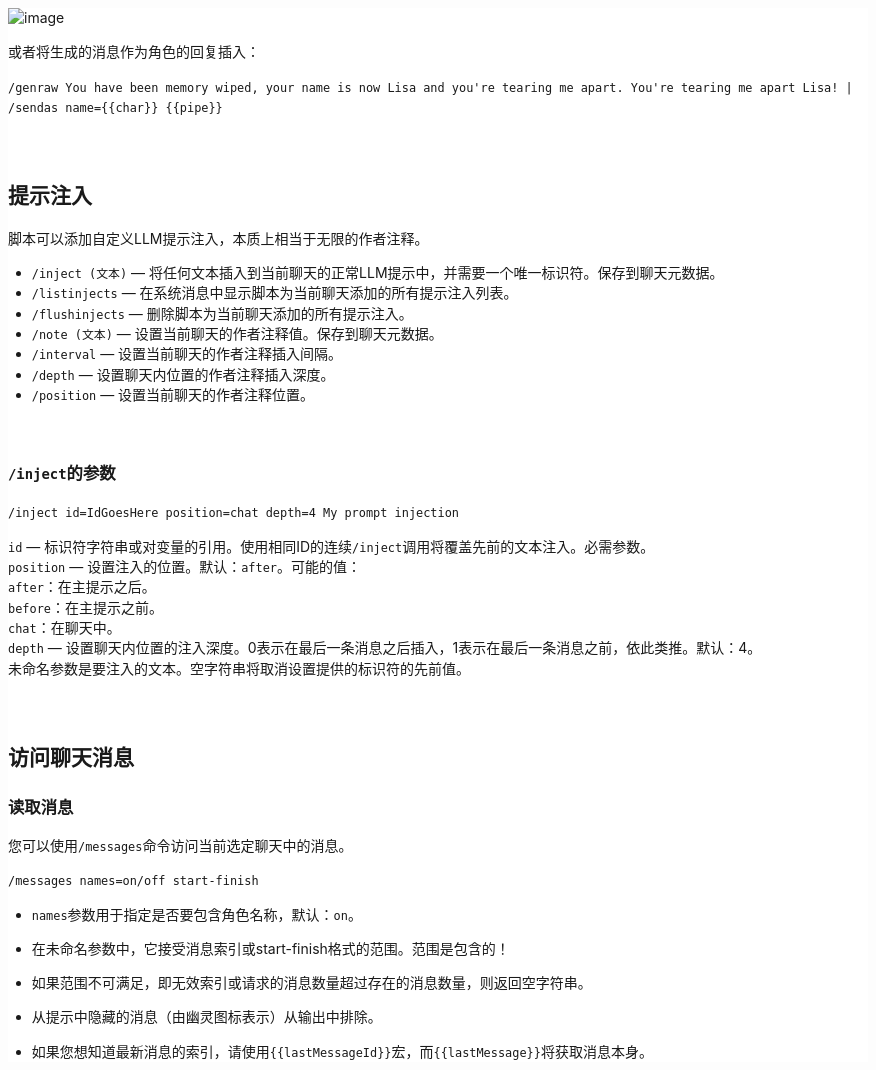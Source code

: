 ![image](assets/image-20250426222405-c9yyjx0.png)

或者将生成的消息作为角色的回复插入：

```
/genraw You have been memory wiped, your name is now Lisa and you're tearing me apart. You're tearing me apart Lisa! |
/sendas name={{char}} {{pipe}}
```

‍

## 提示注入

脚本可以添加自定义LLM提示注入，本质上相当于无限的作者注释。

* ​`/inject (文本)`​ — 将任何文本插入到当前聊天的正常LLM提示中，并需要一个唯一标识符。保存到聊天元数据。
* ​`/listinjects`​ — 在系统消息中显示脚本为当前聊天添加的所有提示注入列表。
* ​`/flushinjects`​ — 删除脚本为当前聊天添加的所有提示注入。
* ​`/note (文本)`​ — 设置当前聊天的作者注释值。保存到聊天元数据。
* ​`/interval`​ — 设置当前聊天的作者注释插入间隔。
* ​`/depth`​ — 设置聊天内位置的作者注释插入深度。
* `/position`​ — 设置当前聊天的作者注释位置。

‍

### `/inject`​的参数

```
/inject id=IdGoesHere position=chat depth=4 My prompt injection
```

​`id`​ — 标识符字符串或对变量的引用。使用相同ID的连续`/inject`​调用将覆盖先前的文本注入。必需参数。  
​`position`​ — 设置注入的位置。默认：`after`​。可能的值：  
​`after`​：在主提示之后。  
​`before`​：在主提示之前。  
​`chat`​：在聊天中。  
​`depth`​ — 设置聊天内位置的注入深度。0表示在最后一条消息之后插入，1表示在最后一条消息之前，依此类推。默认：4。  
未命名参数是要注入的文本。空字符串将取消设置提供的标识符的先前值。

‍

## 访问聊天消息

### 读取消息

您可以使用`/messages`​命令访问当前选定聊天中的消息。

```
/messages names=on/off start-finish
```

* `names`​参数用于指定是否要包含角色名称，默认：`on`​。

* 在未命名参数中，它接受消息索引或start-finish格式的范围。范围是包含的！
* 如果范围不可满足，即无效索引或请求的消息数量超过存在的消息数量，则返回空字符串。
* 从提示中隐藏的消息（由幽灵图标表示）从输出中排除。
* 如果您想知道最新消息的索引，请使用`{{lastMessageId}}`​宏，而`{{lastMessage}}`​将获取消息本身。
